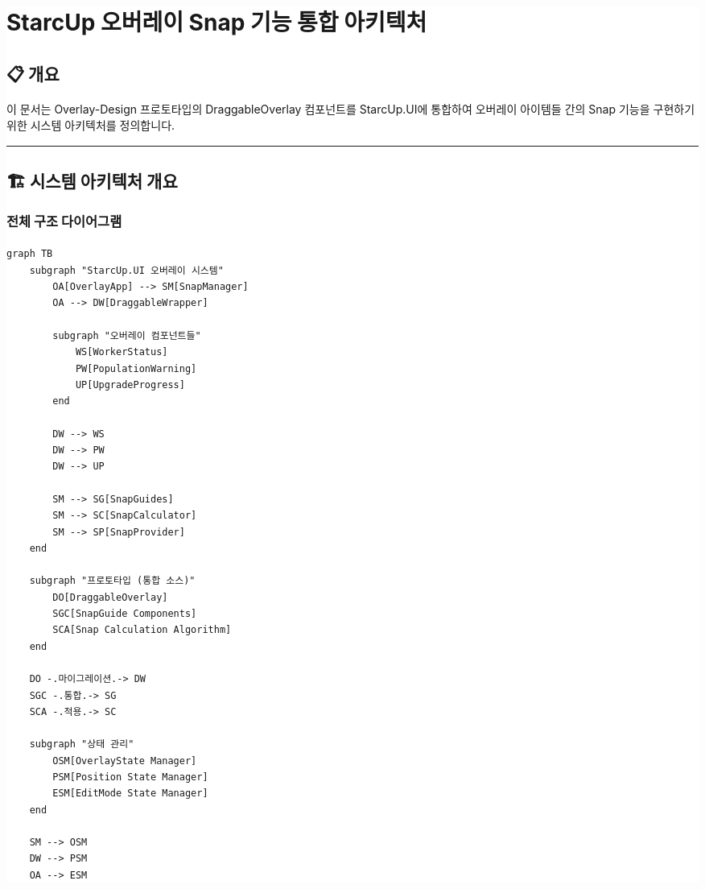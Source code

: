 # StarcUp 오버레이 Snap 기능 통합 아키텍처

## 📋 개요

이 문서는 Overlay-Design 프로토타입의 DraggableOverlay 컴포넌트를 StarcUp.UI에 통합하여 오버레이 아이템들 간의 Snap 기능을 구현하기 위한 시스템 아키텍처를 정의합니다.

---

## 🏗️ 시스템 아키텍처 개요

### 전체 구조 다이어그램

```mermaid
graph TB
    subgraph "StarcUp.UI 오버레이 시스템"
        OA[OverlayApp] --> SM[SnapManager]
        OA --> DW[DraggableWrapper]
        
        subgraph "오버레이 컴포넌트들"
            WS[WorkerStatus]
            PW[PopulationWarning]  
            UP[UpgradeProgress]
        end
        
        DW --> WS
        DW --> PW
        DW --> UP
        
        SM --> SG[SnapGuides]
        SM --> SC[SnapCalculator]
        SM --> SP[SnapProvider]
    end
    
    subgraph "프로토타입 (통합 소스)"
        DO[DraggableOverlay]
        SGC[SnapGuide Components]
        SCA[Snap Calculation Algorithm]
    end
    
    DO -.마이그레이션.-> DW
    SGC -.통합.-> SG
    SCA -.적용.-> SC
    
    subgraph "상태 관리"
        OSM[OverlayState Manager]
        PSM[Position State Manager]
        ESM[EditMode State Manager]
    end
    
    SM --> OSM
    DW --> PSM
    OA --> ESM
```
